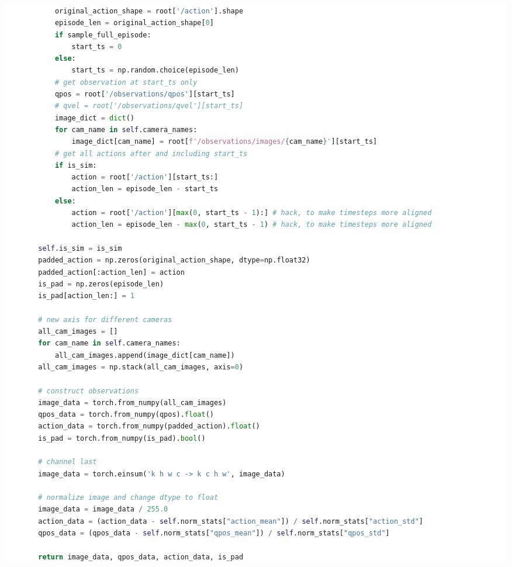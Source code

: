 ``` python
            original_action_shape = root['/action'].shape
            episode_len = original_action_shape[0]
            if sample_full_episode:
                start_ts = 0
            else:
                start_ts = np.random.choice(episode_len)
            # get observation at start_ts only
            qpos = root['/observations/qpos'][start_ts]
            # qvel = root['/observations/qvel'][start_ts]
            image_dict = dict()
            for cam_name in self.camera_names:
                image_dict[cam_name] = root[f'/observations/images/{cam_name}'][start_ts]
            # get all actions after and including start_ts
            if is_sim:
                action = root['/action'][start_ts:]
                action_len = episode_len - start_ts
            else:
                action = root['/action'][max(0, start_ts - 1):] # hack, to make timesteps more aligned
                action_len = episode_len - max(0, start_ts - 1) # hack, to make timesteps more aligned

        self.is_sim = is_sim
        padded_action = np.zeros(original_action_shape, dtype=np.float32)
        padded_action[:action_len] = action
        is_pad = np.zeros(episode_len)
        is_pad[action_len:] = 1

        # new axis for different cameras
        all_cam_images = []
        for cam_name in self.camera_names:
            all_cam_images.append(image_dict[cam_name])
        all_cam_images = np.stack(all_cam_images, axis=0)

        # construct observations
        image_data = torch.from_numpy(all_cam_images)
        qpos_data = torch.from_numpy(qpos).float()
        action_data = torch.from_numpy(padded_action).float()
        is_pad = torch.from_numpy(is_pad).bool()

        # channel last
        image_data = torch.einsum('k h w c -> k c h w', image_data)

        # normalize image and change dtype to float
        image_data = image_data / 255.0
        action_data = (action_data - self.norm_stats["action_mean"]) / self.norm_stats["action_std"]
        qpos_data = (qpos_data - self.norm_stats["qpos_mean"]) / self.norm_stats["qpos_std"]

        return image_data, qpos_data, action_data, is_pad
```
